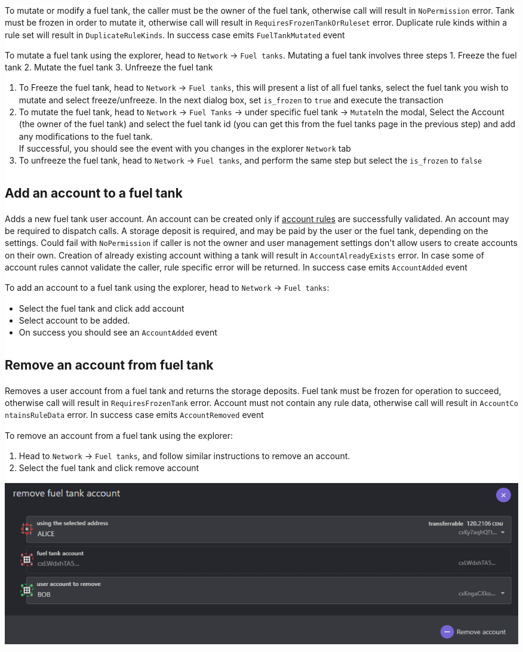 To mutate or modify a fuel tank, the caller must be the owner of the fuel tank, otherwise call will result in `NoPermission` error. Tank must be frozen in order to mutate it, otherwise call will result in `RequiresFrozenTankOrRuleset` error. Duplicate rule kinds within a rule set will result in `DuplicateRuleKinds`. In success case emits `FuelTankMutated` event

To mutate a fuel tank using the explorer, head to `Network` → `Fuel tanks`. Mutating a fuel tank involves three steps 1. Freeze the fuel tank 2. Mutate the fuel tank 3. Unfreeze the fuel tank

1. To Freeze the fuel tank, head to `Network` → `Fuel tanks`, this will present a list of all fuel tanks, select the fuel tank you wish to mutate and select freeze/unfreeze. In the next dialog box, set `is_frozen` to `true` and execute the transaction
2. To mutate the fuel tank, head to `Network` → `Fuel Tanks` → under specific fuel tank → `Mutate`In the modal, Select the Account (the owner of the fuel tank) and select the fuel tank id (you can get this from the fuel tanks page in the previous step) and add any modifications to the fuel tank.  
   If successful, you should see the event with you changes in the explorer `Network` tab
3. To unfreeze the fuel tank, head to `Network` → `Fuel tanks`, and perform the same step but select the `is_frozen` to `false`

## Add an account to a fuel tank

Adds a new fuel tank user account. An account can be created only if [account rules](#account-rules) are successfully validated. An account may be required to dispatch calls. A storage deposit is required, and may be paid by the user or the fuel tank, depending on the settings. Could fail with `NoPermission` if caller is not the owner and user management settings don't allow users to create accounts on their own. Creation of already existing account withing a tank will result in `AccountAlreadyExists` error. In case some of account rules cannot validate the caller, rule specific error will be returned. In success case emits `AccountAdded` event

To add an account to a fuel tank using the explorer, head to `Network` → `Fuel tanks`:

- Select the fuel tank and click add account
- Select account to be added.
- On success you should see an `AccountAdded` event

## Remove an account from fuel tank

Removes a user account from a fuel tank and returns the storage deposits. Fuel tank must be frozen for operation to succeed, otherwise call will result in `RequiresFrozenTank` error. Account must not contain any rule data, otherwise call will result in `AccountContainsRuleData` error. In success case emits `AccountRemoved` event

To remove an account from a fuel tank using the explorer:

1. Head to `Network` → `Fuel tanks`, and follow similar instructions to remove an account.
2. Select the fuel tank and click remove account

![](./img/27.png)
